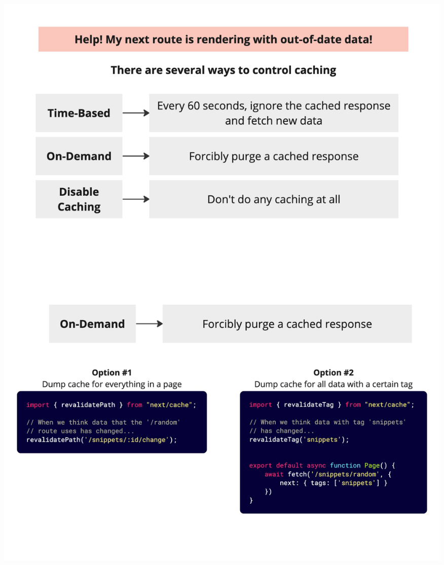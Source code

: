 <div align="center"><img src="./diagrams/12/next-21.svg" /></div><br/><br/><br/>
<div align="center"><img src="./diagrams/12/next-22.svg" /></div><br/><br/><br/>